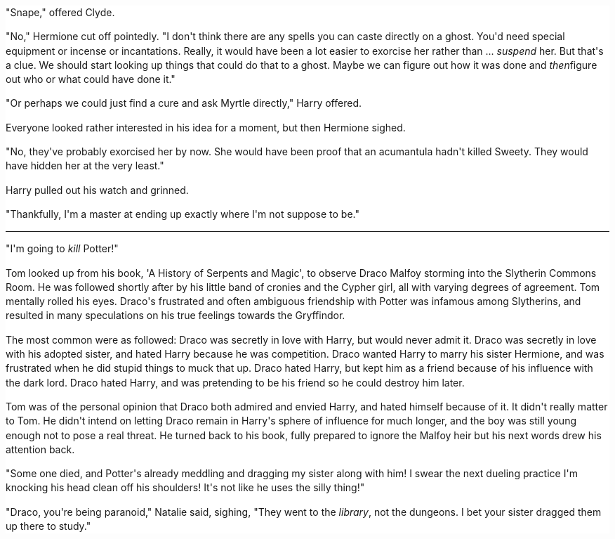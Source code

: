 "Snape," offered Clyde.

"No," Hermione cut off pointedly. "I don't think there are any spells
you can caste directly on a ghost. You'd need special equipment or
incense or incantations. Really, it would have been a lot easier to
exorcise her rather than ... *suspend* her. But that's a clue. We should
start looking up things that could do that to a ghost. Maybe we can
figure out how it was done and *then*figure out who or what could have
done it."

"Or perhaps we could just find a cure and ask Myrtle directly," Harry
offered.

Everyone looked rather interested in his idea for a moment, but then
Hermione sighed.

"No, they've probably exorcised her by now. She would have been proof
that an acumantula hadn't killed Sweety. They would have hidden her at
the very least."

Harry pulled out his watch and grinned.

"Thankfully, I'm a master at ending up exactly where I'm not suppose to
be."

---

"I'm going to *kill* Potter!"

Tom looked up from his book, 'A History of Serpents and Magic', to
observe Draco Malfoy storming into the Slytherin Commons Room. He was
followed shortly after by his little band of cronies and the Cypher
girl, all with varying degrees of agreement. Tom mentally rolled his
eyes. Draco's frustrated and often ambiguous friendship with Potter was
infamous among Slytherins, and resulted in many speculations on his true
feelings towards the Gryffindor.

The most common were as followed: Draco was secretly in love with Harry,
but would never admit it. Draco was secretly in love with his adopted
sister, and hated Harry because he was competition. Draco wanted Harry
to marry his sister Hermione, and was frustrated when he did stupid
things to muck that up. Draco hated Harry, but kept him as a friend
because of his influence with the dark lord. Draco hated Harry, and was
pretending to be his friend so he could destroy him later.

Tom was of the personal opinion that Draco both admired and envied
Harry, and hated himself because of it. It didn't really matter to Tom.
He didn't intend on letting Draco remain in Harry's sphere of influence
for much longer, and the boy was still young enough not to pose a real
threat. He turned back to his book, fully prepared to ignore the Malfoy
heir but his next words drew his attention back.

"Some one died, and Potter's already meddling and dragging my sister
along with him! I swear the next dueling practice I'm knocking his head
clean off his shoulders! It's not like he uses the silly thing!"

"Draco, you're being paranoid," Natalie said, sighing, "They went to the
*library*, not the dungeons. I bet your sister dragged them up there to
study."
